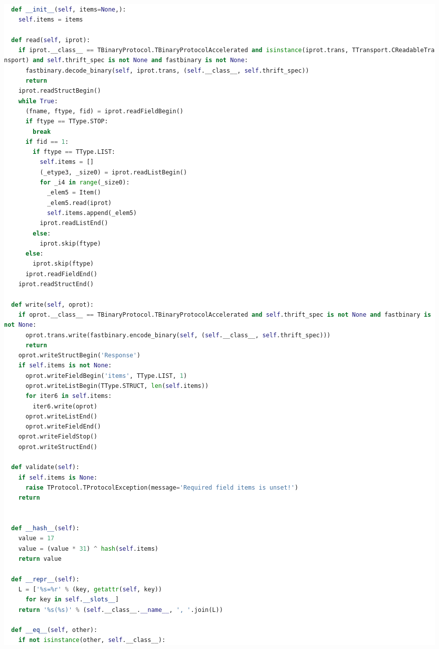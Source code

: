 ```python
  def __init__(self, items=None,):
    self.items = items

  def read(self, iprot):
    if iprot.__class__ == TBinaryProtocol.TBinaryProtocolAccelerated and isinstance(iprot.trans, TTransport.CReadableTransport) and self.thrift_spec is not None and fastbinary is not None:
      fastbinary.decode_binary(self, iprot.trans, (self.__class__, self.thrift_spec))
      return
    iprot.readStructBegin()
    while True:
      (fname, ftype, fid) = iprot.readFieldBegin()
      if ftype == TType.STOP:
        break
      if fid == 1:
        if ftype == TType.LIST:
          self.items = []
          (_etype3, _size0) = iprot.readListBegin()
          for _i4 in range(_size0):
            _elem5 = Item()
            _elem5.read(iprot)
            self.items.append(_elem5)
          iprot.readListEnd()
        else:
          iprot.skip(ftype)
      else:
        iprot.skip(ftype)
      iprot.readFieldEnd()
    iprot.readStructEnd()

  def write(self, oprot):
    if oprot.__class__ == TBinaryProtocol.TBinaryProtocolAccelerated and self.thrift_spec is not None and fastbinary is not None:
      oprot.trans.write(fastbinary.encode_binary(self, (self.__class__, self.thrift_spec)))
      return
    oprot.writeStructBegin('Response')
    if self.items is not None:
      oprot.writeFieldBegin('items', TType.LIST, 1)
      oprot.writeListBegin(TType.STRUCT, len(self.items))
      for iter6 in self.items:
        iter6.write(oprot)
      oprot.writeListEnd()
      oprot.writeFieldEnd()
    oprot.writeFieldStop()
    oprot.writeStructEnd()

  def validate(self):
    if self.items is None:
      raise TProtocol.TProtocolException(message='Required field items is unset!')
    return


  def __hash__(self):
    value = 17
    value = (value * 31) ^ hash(self.items)
    return value

  def __repr__(self):
    L = ['%s=%r' % (key, getattr(self, key))
      for key in self.__slots__]
    return '%s(%s)' % (self.__class__.__name__, ', '.join(L))

  def __eq__(self, other):
    if not isinstance(other, self.__class__):
```